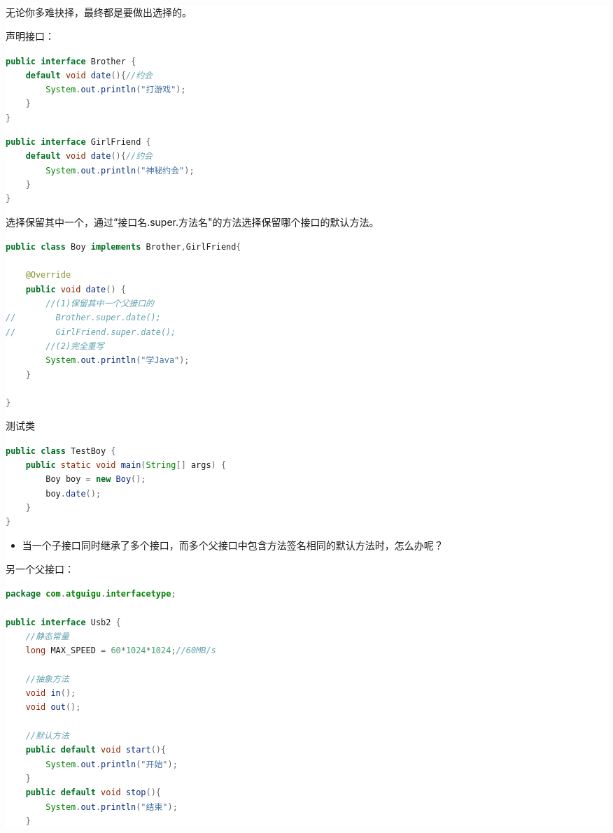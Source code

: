 无论你多难抉择，最终都是要做出选择的。

声明接口：

```java
public interface Brother {
    default void date(){//约会
        System.out.println("打游戏");
    }
}
```

```java
public interface GirlFriend {
    default void date(){//约会
        System.out.println("神秘约会");
    }
}
```

选择保留其中一个，通过“接口名.super.方法名"的方法选择保留哪个接口的默认方法。

```java
public class Boy implements Brother,GirlFriend{

    @Override
    public void date() {
        //(1)保留其中一个父接口的
//        Brother.super.date();
//        GirlFriend.super.date();
        //(2)完全重写
        System.out.println("学Java");
    }

}
```

测试类

```java
public class TestBoy {
    public static void main(String[] args) {
        Boy boy = new Boy();
        boy.date();
    }
}
```

- 当一个子接口同时继承了多个接口，而多个父接口中包含方法签名相同的默认方法时，怎么办呢？

另一个父接口：

```java
package com.atguigu.interfacetype;

public interface Usb2 {
    //静态常量
    long MAX_SPEED = 60*1024*1024;//60MB/s

    //抽象方法
    void in();
    void out();

    //默认方法
    public default void start(){
        System.out.println("开始");
    }
    public default void stop(){
        System.out.println("结束");
    }
```